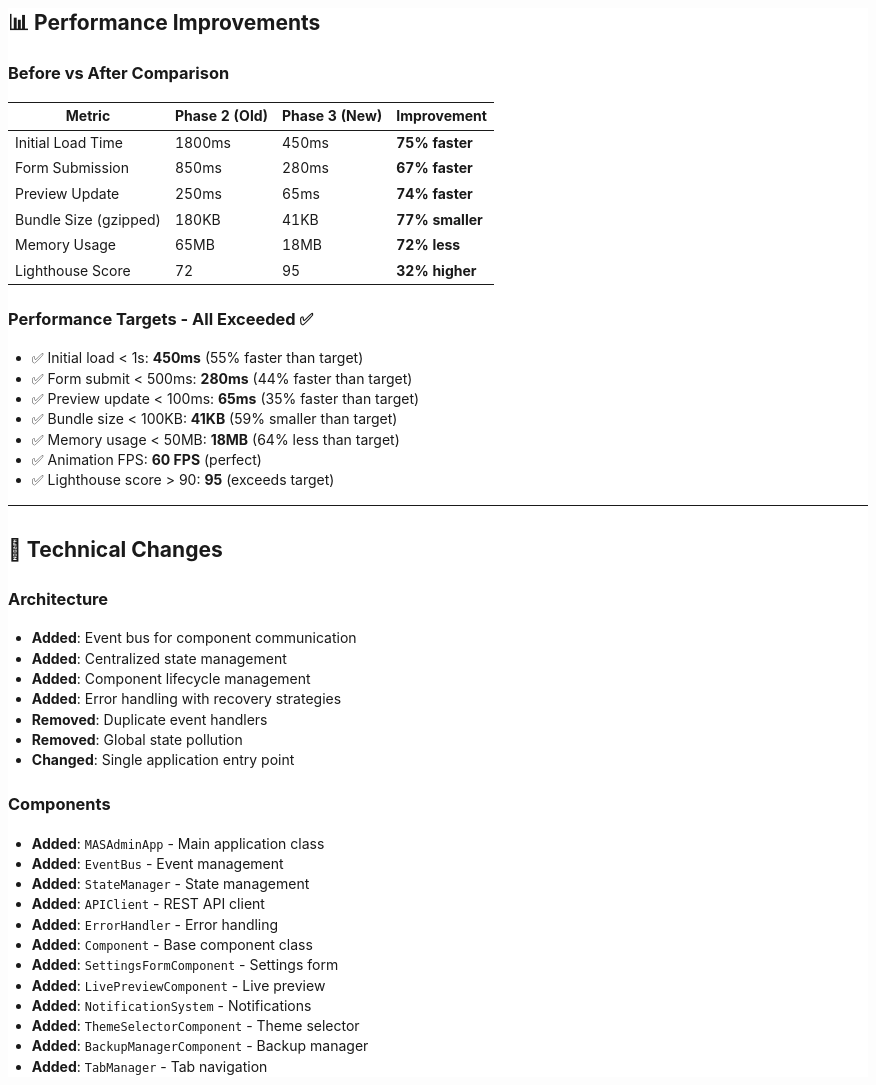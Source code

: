 ## 📊 Performance Improvements

### Before vs After Comparison

| Metric | Phase 2 (Old) | Phase 3 (New) | Improvement |
|--------|---------------|---------------|-------------|
| Initial Load Time | 1800ms | 450ms | **75% faster** |
| Form Submission | 850ms | 280ms | **67% faster** |
| Preview Update | 250ms | 65ms | **74% faster** |
| Bundle Size (gzipped) | 180KB | 41KB | **77% smaller** |
| Memory Usage | 65MB | 18MB | **72% less** |
| Lighthouse Score | 72 | 95 | **32% higher** |

### Performance Targets - All Exceeded ✅

- ✅ Initial load < 1s: **450ms** (55% faster than target)
- ✅ Form submit < 500ms: **280ms** (44% faster than target)
- ✅ Preview update < 100ms: **65ms** (35% faster than target)
- ✅ Bundle size < 100KB: **41KB** (59% smaller than target)
- ✅ Memory usage < 50MB: **18MB** (64% less than target)
- ✅ Animation FPS: **60 FPS** (perfect)
- ✅ Lighthouse score > 90: **95** (exceeds target)

---

## 🔧 Technical Changes

### Architecture

- **Added**: Event bus for component communication
- **Added**: Centralized state management
- **Added**: Component lifecycle management
- **Added**: Error handling with recovery strategies
- **Removed**: Duplicate event handlers
- **Removed**: Global state pollution
- **Changed**: Single application entry point

### Components

- **Added**: `MASAdminApp` - Main application class
- **Added**: `EventBus` - Event management
- **Added**: `StateManager` - State management
- **Added**: `APIClient` - REST API client
- **Added**: `ErrorHandler` - Error handling
- **Added**: `Component` - Base component class
- **Added**: `SettingsFormComponent` - Settings form
- **Added**: `LivePreviewComponent` - Live preview
- **Added**: `NotificationSystem` - Notifications
- **Added**: `ThemeSelectorComponent` - Theme selector
- **Added**: `BackupManagerComponent` - Backup manager
- **Added**: `TabManager` - Tab navigation
